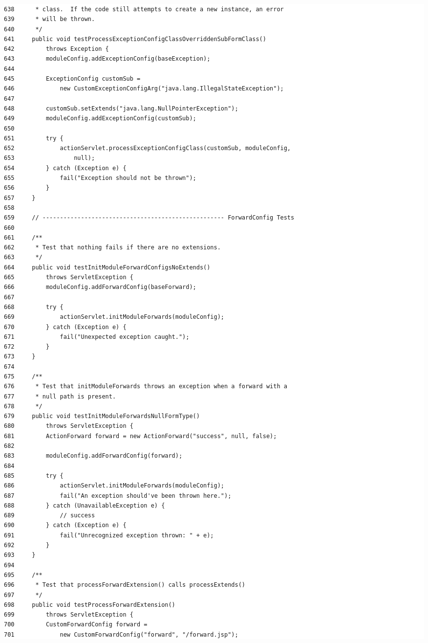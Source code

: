     638      * class.  If the code still attempts to create a new instance, an error
    639      * will be thrown.
    640      */
    641     public void testProcessExceptionConfigClassOverriddenSubFormClass()
    642         throws Exception {
    643         moduleConfig.addExceptionConfig(baseException);
    644 
    645         ExceptionConfig customSub =
    646             new CustomExceptionConfigArg("java.lang.IllegalStateException");
    647 
    648         customSub.setExtends("java.lang.NullPointerException");
    649         moduleConfig.addExceptionConfig(customSub);
    650 
    651         try {
    652             actionServlet.processExceptionConfigClass(customSub, moduleConfig,
    653                 null);
    654         } catch (Exception e) {
    655             fail("Exception should not be thrown");
    656         }
    657     }
    658 
    659     // ---------------------------------------------------- ForwardConfig Tests
    660 
    661     /**
    662      * Test that nothing fails if there are no extensions.
    663      */
    664     public void testInitModuleForwardConfigsNoExtends()
    665         throws ServletException {
    666         moduleConfig.addForwardConfig(baseForward);
    667 
    668         try {
    669             actionServlet.initModuleForwards(moduleConfig);
    670         } catch (Exception e) {
    671             fail("Unexpected exception caught.");
    672         }
    673     }
    674 
    675     /**
    676      * Test that initModuleForwards throws an exception when a forward with a
    677      * null path is present.
    678      */
    679     public void testInitModuleForwardsNullFormType()
    680         throws ServletException {
    681         ActionForward forward = new ActionForward("success", null, false);
    682 
    683         moduleConfig.addForwardConfig(forward);
    684 
    685         try {
    686             actionServlet.initModuleForwards(moduleConfig);
    687             fail("An exception should've been thrown here.");
    688         } catch (UnavailableException e) {
    689             // success
    690         } catch (Exception e) {
    691             fail("Unrecognized exception thrown: " + e);
    692         }
    693     }
    694 
    695     /**
    696      * Test that processForwardExtension() calls processExtends()
    697      */
    698     public void testProcessForwardExtension()
    699         throws ServletException {
    700         CustomForwardConfig forward =
    701             new CustomForwardConfig("forward", "/forward.jsp");